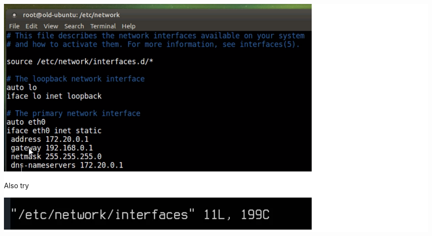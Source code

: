 <img src="./media/image44.png" style="width:6.5in;height:3.53819in"
alt="A screenshot of a computer Description automatically generated with medium confidence" />

Also try

<img src="./media/image45.png" style="width:6.5in;height:0.675in" />
